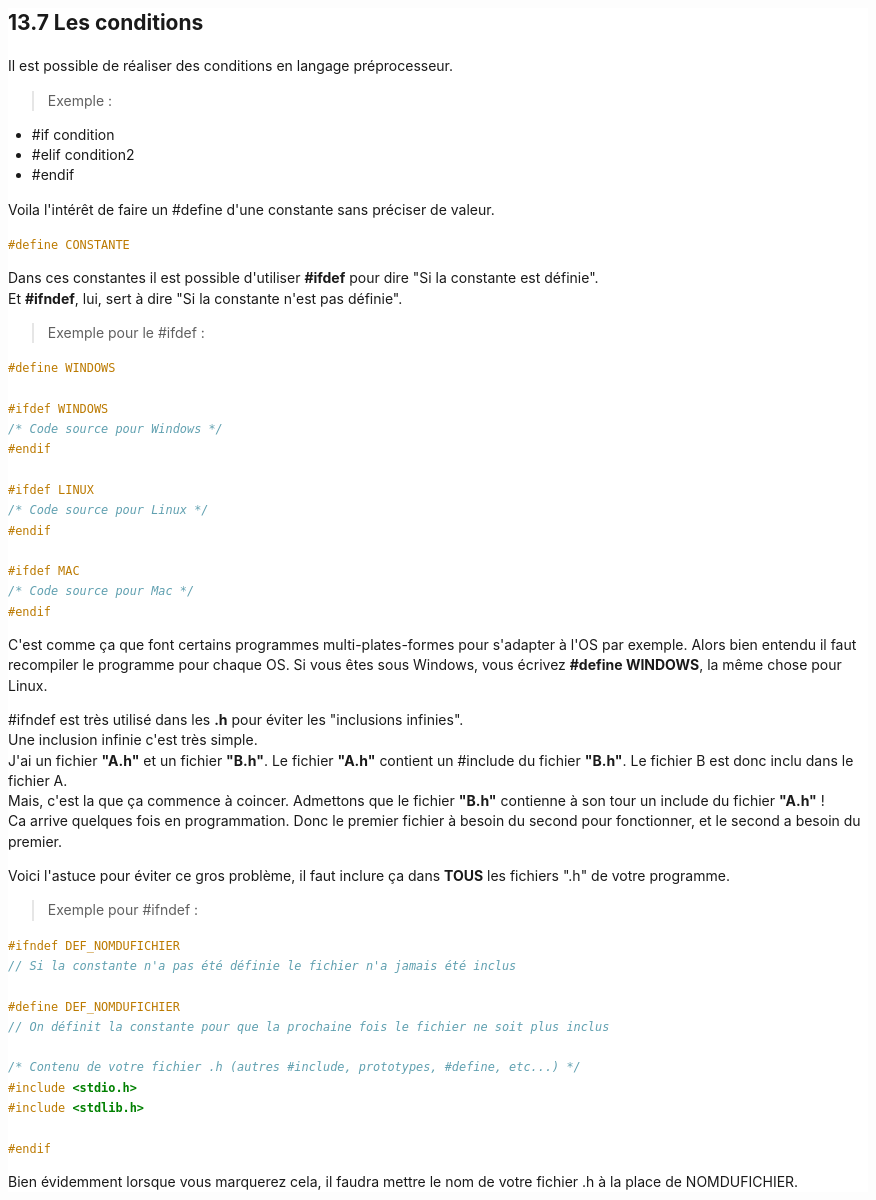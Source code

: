 ##	13.7 Les conditions
Il est possible de réaliser des conditions en langage préprocesseur.
> Exemple :

-	#if condition
-	#elif condition2
-	#endif
				
Voila l'intérêt de faire un #define d'une constante sans préciser de valeur.
```c
#define CONSTANTE
```			
Dans ces constantes il est possible d'utiliser **#ifdef** pour dire "Si la constante est définie".  
Et **#ifndef**, lui, sert à dire "Si la constante n'est pas définie".
> Exemple pour le #ifdef :
```c			
#define WINDOWS

#ifdef WINDOWS
/* Code source pour Windows */
#endif

#ifdef LINUX
/* Code source pour Linux */
#endif

#ifdef MAC
/* Code source pour Mac */
#endif
```			
C'est comme ça que font certains programmes multi-plates-formes pour s'adapter à l'OS par exemple. Alors bien entendu il faut recompiler
le programme pour chaque OS. Si vous êtes sous Windows, vous écrivez **#define WINDOWS**, la même chose pour Linux.
			
#ifndef est très utilisé dans les **.h** pour éviter les "inclusions infinies".  
Une inclusion infinie c'est très simple.  
J'ai un fichier **"A.h"** et un fichier **"B.h"**. Le fichier **"A.h"** contient un #include du fichier **"B.h"**. Le fichier B est donc inclu dans le fichier A.  
Mais, c'est la que ça commence à coincer. Admettons que le fichier **"B.h"** contienne à son tour un include du fichier **"A.h"** !  
Ca arrive quelques fois en programmation. Donc le premier fichier à besoin du second pour fonctionner, et le second a besoin du premier.
			
Voici l'astuce pour éviter ce gros problème, il faut inclure ça dans **TOUS** les fichiers ".h" de votre programme.
> Exemple pour #ifndef :
```c
#ifndef DEF_NOMDUFICHIER 
// Si la constante n'a pas été définie le fichier n'a jamais été inclus
				  
#define DEF_NOMDUFICHIER
// On définit la constante pour que la prochaine fois le fichier ne soit plus inclus

/* Contenu de votre fichier .h (autres #include, prototypes, #define, etc...) */
#include <stdio.h>
#include <stdlib.h>

#endif
```				
Bien évidemment lorsque vous marquerez cela, il faudra mettre le nom de votre fichier .h à la place de NOMDUFICHIER.
			